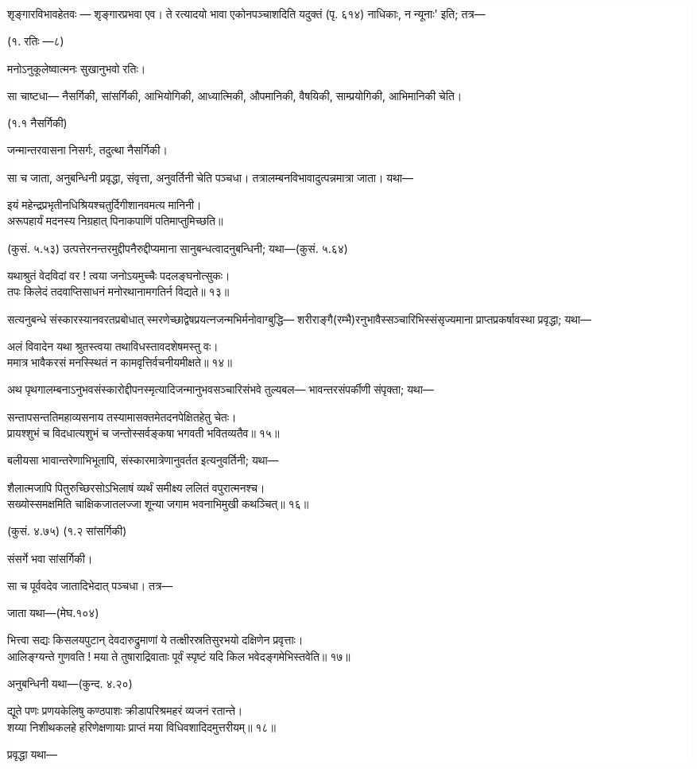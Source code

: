 शृङ्गारविभावहेतवः — शृङ्गारप्रभवा एव। ते रत्यादयो भावा एकोनपञ्चाशदिति यदुक्तं (पृ. ६१४) नाधिकाः, न न्यूनाः' इति; तत्र—

(१. रतिः —८)

मनोऽनुकूलेष्वात्मनः सुखानुभवो रतिः।

सा चाष्टधा— नैसर्गिकी, सांसर्गिकी, आभियोगिकी, आध्यात्मिकी, औपमानिकी, वैषयिकी, साम्प्रयोगिकी, आभिमानिकी चेति।

(१.१ नैसर्गिकी)

जन्मान्तरवासना निसर्गः, तदुत्था नैसर्गिकी।

सा च जाता, अनुबन्धिनी प्रवृद्धा, संवृत्ता, अनुवर्तिनी चेति पञ्चधा। तत्रालम्बनविभावादुत्पन्नमात्रा जाता। यथा—

इयं महेन्द्रप्रभृतीनधिश्रियश्चतुर्दिगीशानवमत्य मानिनी।  
अरूपहार्यं मदनस्य निग्रहात् पिनाकपाणिं पतिमाप्‍तुमिच्छति॥  

 (कुसं. ५.५३) 
उत्पत्तेरनन्तरमुद्दीपनैरुद्दीप्यमाना सानुबन्धत्वादनुबन्धिनी; यथा—(कुसं. ५.६४)

यथाश्रुतं वेदविदां वर ! त्वया जनोऽयमुच्‍चैः पदलङ्घनोत्सुकः।  
तपः किलेदं तदवाप्‍तिसाधनं मनोरथानामगतिर्न विद्यते॥ १३॥  

सत्यनुबन्धे संस्कारस्यानवरतप्रबोधात् स्मरणेच्छाद्वेषप्रयत्‍नजन्मभिर्मनोवाग्बुद्धि— शरीराङ्गै(रम्भै)रनुभावैस्सञ्चारिभिस्संसृज्यमाना प्राप्‍तप्रकर्षावस्था प्रवृद्धा; यथा—

अलं विवादेन यथा श्रुतस्त्वया तथाविधस्तावदशेषमस्तु वः।  
ममात्र भावैकरसं मनस्स्थितं न कामवृत्तिर्वचनीयमीक्षते॥ १४॥  

अथ पृथगालम्बनाऽनुभवसंस्कारोद्दीपनस्मृत्यादिजन्मानुभवसञ्चारिसंभवे तुल्यबल— भावन्तरसंपर्कीणी संपृक्ता; यथा—

सन्तापसन्ततिमहाव्यसनाय तस्यामासक्तमेतदनपेक्षितहेतु चेतः।  
प्रायश्शुभं च विदधात्यशुभं च जन्तोस्सर्वङ्कषा भगवती भवितव्यतैव॥ १५॥  

बलीयसा भावान्तरेणाभिभूतापि, संस्कारमात्रेणानुवर्तत इत्यनुवर्तिनी; यथा—

शैलात्मजापि पितुरुच्छिरसोऽभिलाषं व्यर्थं समीक्ष्य ललितं वपुरात्मनश्च।  
सख्योस्समक्षमिति चाक्षिकजातलज्जा शून्या जगाम भवनाभिमुखी कथञ्चित्॥ १६॥  

 (कुसं. ४.७५) 
(१.२ सांसर्गिकी)

संसर्गे भवा सांसर्गिकी।

सा च पूर्ववदेव जातादिभेदात् पञ्चधा। तत्र—

जाता यथा—(मेघ.१०४)

भित्त्वा सद्यः किसलयपुटान् देवदारुद्रुमाणां ये तत्क्षीरस्रतिसुरभयो दक्षिणेन प्रवृत्ताः।  
आलिङ्ग्यन्ते गुणवति ! मया ते तुषाराद्रिवाताः पूर्वं स्पृष्टं यदि किल भवेदङ्गमेभिस्तवेति॥ १७॥  

अनुबन्धिनी यथा—(कुन्द. ४.२०)

द्यूते पणः प्रणयकेलिषु कण्ठपाशः क्रीडापरिश्रमहरं व्यजनं रतान्ते।  
शय्या निशीथकलहे हरिणेक्षणायाः प्राप्‍तं मया विधिवशादिदमुत्तरीयम्॥ १८॥  

प्रवृद्धा यथा—
